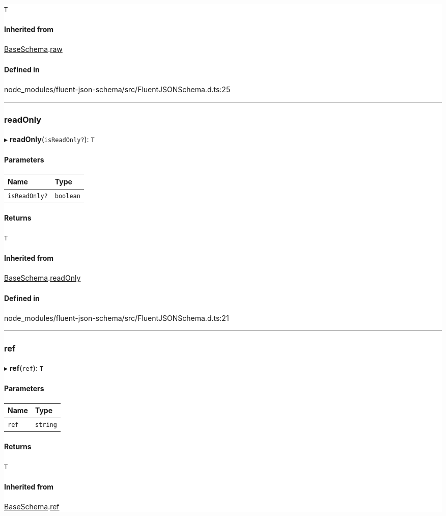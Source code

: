 `T`

#### Inherited from

[BaseSchema](../wiki/@lotusengine.core.%3Cinternal%3E.BaseSchema).[raw](../wiki/@lotusengine.core.%3Cinternal%3E.BaseSchema#raw)

#### Defined in

node_modules/fluent-json-schema/src/FluentJSONSchema.d.ts:25

___

### readOnly

▸ **readOnly**(`isReadOnly?`): `T`

#### Parameters

| Name | Type |
| :------ | :------ |
| `isReadOnly?` | `boolean` |

#### Returns

`T`

#### Inherited from

[BaseSchema](../wiki/@lotusengine.core.%3Cinternal%3E.BaseSchema).[readOnly](../wiki/@lotusengine.core.%3Cinternal%3E.BaseSchema#readonly)

#### Defined in

node_modules/fluent-json-schema/src/FluentJSONSchema.d.ts:21

___

### ref

▸ **ref**(`ref`): `T`

#### Parameters

| Name | Type |
| :------ | :------ |
| `ref` | `string` |

#### Returns

`T`

#### Inherited from

[BaseSchema](../wiki/@lotusengine.core.%3Cinternal%3E.BaseSchema).[ref](../wiki/@lotusengine.core.%3Cinternal%3E.BaseSchema#ref)
